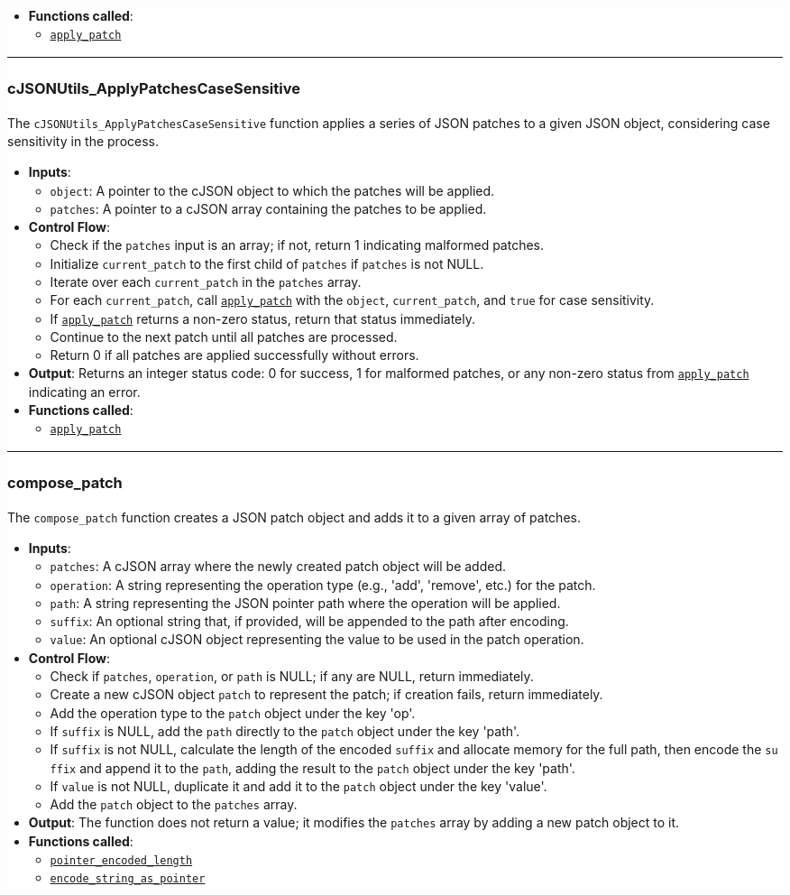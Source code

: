 - **Functions called**:
    - [`apply_patch`](#apply_patch)


---
### cJSONUtils\_ApplyPatchesCaseSensitive
The `cJSONUtils_ApplyPatchesCaseSensitive` function applies a series of JSON patches to a given JSON object, considering case sensitivity in the process.
- **Inputs**:
    - `object`: A pointer to the cJSON object to which the patches will be applied.
    - `patches`: A pointer to a cJSON array containing the patches to be applied.
- **Control Flow**:
    - Check if the `patches` input is an array; if not, return 1 indicating malformed patches.
    - Initialize `current_patch` to the first child of `patches` if `patches` is not NULL.
    - Iterate over each `current_patch` in the `patches` array.
    - For each `current_patch`, call [`apply_patch`](#apply_patch) with the `object`, `current_patch`, and `true` for case sensitivity.
    - If [`apply_patch`](#apply_patch) returns a non-zero status, return that status immediately.
    - Continue to the next patch until all patches are processed.
    - Return 0 if all patches are applied successfully without errors.
- **Output**: Returns an integer status code: 0 for success, 1 for malformed patches, or any non-zero status from [`apply_patch`](#apply_patch) indicating an error.
- **Functions called**:
    - [`apply_patch`](#apply_patch)


---
### compose\_patch
The `compose_patch` function creates a JSON patch object and adds it to a given array of patches.
- **Inputs**:
    - `patches`: A cJSON array where the newly created patch object will be added.
    - `operation`: A string representing the operation type (e.g., 'add', 'remove', etc.) for the patch.
    - `path`: A string representing the JSON pointer path where the operation will be applied.
    - `suffix`: An optional string that, if provided, will be appended to the path after encoding.
    - `value`: An optional cJSON object representing the value to be used in the patch operation.
- **Control Flow**:
    - Check if `patches`, `operation`, or `path` is NULL; if any are NULL, return immediately.
    - Create a new cJSON object `patch` to represent the patch; if creation fails, return immediately.
    - Add the operation type to the `patch` object under the key 'op'.
    - If `suffix` is NULL, add the `path` directly to the `patch` object under the key 'path'.
    - If `suffix` is not NULL, calculate the length of the encoded `suffix` and allocate memory for the full path, then encode the `suffix` and append it to the `path`, adding the result to the `patch` object under the key 'path'.
    - If `value` is not NULL, duplicate it and add it to the `patch` object under the key 'value'.
    - Add the `patch` object to the `patches` array.
- **Output**: The function does not return a value; it modifies the `patches` array by adding a new patch object to it.
- **Functions called**:
    - [`pointer_encoded_length`](#pointer_encoded_length)
    - [`encode_string_as_pointer`](#encode_string_as_pointer)
